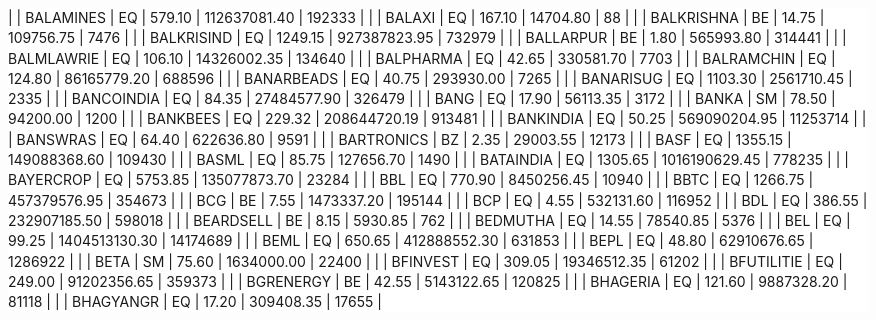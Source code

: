 |  | BALAMINES | EQ | 579.10 | 112637081.40 | 192333 |
|  | BALAXI | EQ | 167.10 | 14704.80 | 88 |
|  | BALKRISHNA | BE | 14.75 | 109756.75 | 7476 |
|  | BALKRISIND | EQ | 1249.15 | 927387823.95 | 732979 |
|  | BALLARPUR | BE | 1.80 | 565993.80 | 314441 |
|  | BALMLAWRIE | EQ | 106.10 | 14326002.35 | 134640 |
|  | BALPHARMA | EQ | 42.65 | 330581.70 | 7703 |
|  | BALRAMCHIN | EQ | 124.80 | 86165779.20 | 688596 |
|  | BANARBEADS | EQ | 40.75 | 293930.00 | 7265 |
|  | BANARISUG | EQ | 1103.30 | 2561710.45 | 2335 |
|  | BANCOINDIA | EQ | 84.35 | 27484577.90 | 326479 |
|  | BANG | EQ | 17.90 | 56113.35 | 3172 |
|  | BANKA | SM | 78.50 | 94200.00 | 1200 |
|  | BANKBEES | EQ | 229.32 | 208644720.19 | 913481 |
|  | BANKINDIA | EQ | 50.25 | 569090204.95 | 11253714 |
|  | BANSWRAS | EQ | 64.40 | 622636.80 | 9591 |
|  | BARTRONICS | BZ | 2.35 | 29003.55 | 12173 |
|  | BASF | EQ | 1355.15 | 149088368.60 | 109430 |
|  | BASML | EQ | 85.75 | 127656.70 | 1490 |
|  | BATAINDIA | EQ | 1305.65 | 1016190629.45 | 778235 |
|  | BAYERCROP | EQ | 5753.85 | 135077873.70 | 23284 |
|  | BBL | EQ | 770.90 | 8450256.45 | 10940 |
|  | BBTC | EQ | 1266.75 | 457379576.95 | 354673 |
|  | BCG | BE | 7.55 | 1473337.20 | 195144 |
|  | BCP | EQ | 4.55 | 532131.60 | 116952 |
|  | BDL | EQ | 386.55 | 232907185.50 | 598018 |
|  | BEARDSELL | BE | 8.15 | 5930.85 | 762 |
|  | BEDMUTHA | EQ | 14.55 | 78540.85 | 5376 |
|  | BEL | EQ | 99.25 | 1404513130.30 | 14174689 |
|  | BEML | EQ | 650.65 | 412888552.30 | 631853 |
|  | BEPL | EQ | 48.80 | 62910676.65 | 1286922 |
|  | BETA | SM | 75.60 | 1634000.00 | 22400 |
|  | BFINVEST | EQ | 309.05 | 19346512.35 | 61202 |
|  | BFUTILITIE | EQ | 249.00 | 91202356.65 | 359373 |
|  | BGRENERGY | BE | 42.55 | 5143122.65 | 120825 |
|  | BHAGERIA | EQ | 121.60 | 9887328.20 | 81118 |
|  | BHAGYANGR | EQ | 17.20 | 309408.35 | 17655 |